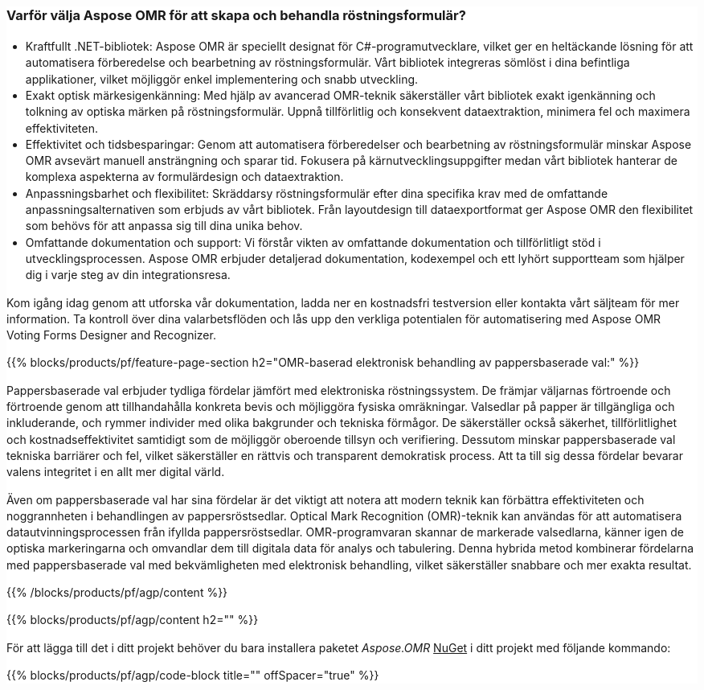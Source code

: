 <h3>Varför välja Aspose OMR för att skapa och behandla röstningsformulär?</h3>

<ul>
	<li>Kraftfullt .NET-bibliotek: Aspose OMR är speciellt designat för C#-programutvecklare, vilket ger en heltäckande lösning för att automatisera förberedelse och bearbetning av röstningsformulär. Vårt bibliotek integreras sömlöst i dina befintliga applikationer, vilket möjliggör enkel implementering och snabb utveckling.</li>
	<li>Exakt optisk märkesigenkänning: Med hjälp av avancerad OMR-teknik säkerställer vårt bibliotek exakt igenkänning och tolkning av optiska märken på röstningsformulär. Uppnå tillförlitlig och konsekvent dataextraktion, minimera fel och maximera effektiviteten.</li>
	<li>Effektivitet och tidsbesparingar: Genom att automatisera förberedelser och bearbetning av röstningsformulär minskar Aspose OMR avsevärt manuell ansträngning och sparar tid. Fokusera på kärnutvecklingsuppgifter medan vårt bibliotek hanterar de komplexa aspekterna av formulärdesign och dataextraktion.</li>
	<li>Anpassningsbarhet och flexibilitet: Skräddarsy röstningsformulär efter dina specifika krav med de omfattande anpassningsalternativen som erbjuds av vårt bibliotek. Från layoutdesign till dataexportformat ger Aspose OMR den flexibilitet som behövs för att anpassa sig till dina unika behov.</li>
	<li>Omfattande dokumentation och support: Vi förstår vikten av omfattande dokumentation och tillförlitligt stöd i utvecklingsprocessen. Aspose OMR erbjuder detaljerad dokumentation, kodexempel och ett lyhört supportteam som hjälper dig i varje steg av din integrationsresa.</li>
</ul>

<p>Kom igång idag genom att utforska vår dokumentation, ladda ner en kostnadsfri testversion eller kontakta vårt säljteam för mer information. Ta kontroll över dina valarbetsflöden och lås upp den verkliga potentialen för automatisering med Aspose OMR Voting Forms Designer and Recognizer.</p> 

{{% blocks/products/pf/feature-page-section  h2="OMR-baserad elektronisk behandling av pappersbaserade val:" %}}

<p>Pappersbaserade val erbjuder tydliga fördelar jämfört med elektroniska röstningssystem. De främjar väljarnas förtroende och förtroende genom att tillhandahålla konkreta bevis och möjliggöra fysiska omräkningar. Valsedlar på papper är tillgängliga och inkluderande, och rymmer individer med olika bakgrunder och tekniska förmågor. De säkerställer också säkerhet, tillförlitlighet och kostnadseffektivitet samtidigt som de möjliggör oberoende tillsyn och verifiering. Dessutom minskar pappersbaserade val tekniska barriärer och fel, vilket säkerställer en rättvis och transparent demokratisk process. Att ta till sig dessa fördelar bevarar valens integritet i en allt mer digital värld.</p> 
<p>Även om pappersbaserade val har sina fördelar är det viktigt att notera att modern teknik kan förbättra effektiviteten och noggrannheten i behandlingen av pappersröstsedlar. Optical Mark Recognition (OMR)-teknik kan användas för att automatisera datautvinningsprocessen från ifyllda pappersröstsedlar. OMR-programvaran skannar de markerade valsedlarna, känner igen de optiska markeringarna och omvandlar dem till digitala data för analys och tabulering. Denna hybrida metod kombinerar fördelarna med pappersbaserade val med bekvämligheten med elektronisk behandling, vilket säkerställer snabbare och mer exakta resultat.</p> 

{{% /blocks/products/pf/agp/content %}}





{{% blocks/products/pf/agp/content h2="" %}}

För att lägga till det i ditt projekt behöver du bara installera paketet *Aspose.OMR* [NuGet](https://www.nuget.org/packages/aspose.omr) i ditt projekt med följande kommando:

{{% blocks/products/pf/agp/code-block title="" offSpacer="true" %}}
